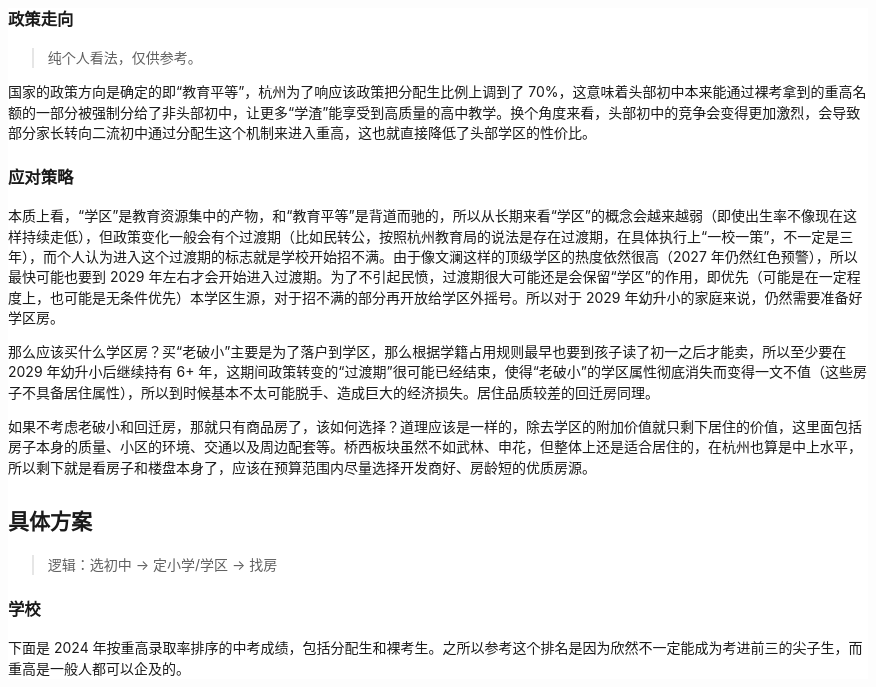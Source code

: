### 政策走向

> 纯个人看法，仅供参考。

国家的政策方向是确定的即“教育平等”，杭州为了响应该政策把分配生比例上调到了 70%，这意味着头部初中本来能通过裸考拿到的重高名额的一部分被强制分给了非头部初中，让更多“学渣”能享受到高质量的高中教学。换个角度来看，头部初中的竞争会变得更加激烈，会导致部分家长转向二流初中通过分配生这个机制来进入重高，这也就直接降低了头部学区的性价比。

### 应对策略

本质上看，“学区”是教育资源集中的产物，和“教育平等”是背道而驰的，所以从长期来看“学区”的概念会越来越弱（即使出生率不像现在这样持续走低），但政策变化一般会有个过渡期（比如民转公，按照杭州教育局的说法是存在过渡期，在具体执行上“一校一策”，不一定是三年），而个人认为进入这个过渡期的标志就是学校开始招不满。由于像文澜这样的顶级学区的热度依然很高（2027 年仍然红色预警），所以最快可能也要到 2029 年左右才会开始进入过渡期。为了不引起民愤，过渡期很大可能还是会保留“学区”的作用，即优先（可能是在一定程度上，也可能是无条件优先）本学区生源，对于招不满的部分再开放给学区外摇号。所以对于 2029 年幼升小的家庭来说，仍然需要准备好学区房。

那么应该买什么学区房？买“老破小”主要是为了落户到学区，那么根据学籍占用规则最早也要到孩子读了初一之后才能卖，所以至少要在 2029 年幼升小后继续持有 6+ 年，这期间政策转变的“过渡期”很可能已经结束，使得“老破小”的学区属性彻底消失而变得一文不值（这些房子不具备居住属性），所以到时候基本不太可能脱手、造成巨大的经济损失。居住品质较差的回迁房同理。

如果不考虑老破小和回迁房，那就只有商品房了，该如何选择？道理应该是一样的，除去学区的附加价值就只剩下居住的价值，这里面包括房子本身的质量、小区的环境、交通以及周边配套等。桥西板块虽然不如武林、申花，但整体上还是适合居住的，在杭州也算是中上水平，所以剩下就是看房子和楼盘本身了，应该在预算范围内尽量选择开发商好、房龄短的优质房源。

## 具体方案

> 逻辑：选初中 -> 定小学/学区 -> 找房

### 学校

下面是 2024 年按重高录取率排序的中考成绩，包括分配生和裸考生。之所以参考这个排名是因为欣然不一定能成为考进前三的尖子生，而重高是一般人都可以企及的。
